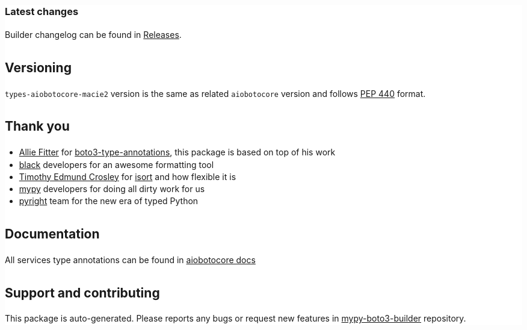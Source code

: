 ### Latest changes

Builder changelog can be found in
[Releases](https://github.com/youtype/mypy_boto3_builder/releases).

<a id="versioning"></a>

## Versioning

`types-aiobotocore-macie2` version is the same as related `aiobotocore` version
and follows [PEP 440](https://www.python.org/dev/peps/pep-0440/) format.

<a id="thank-you"></a>

## Thank you

- [Allie Fitter](https://github.com/alliefitter) for
  [boto3-type-annotations](https://pypi.org/project/boto3-type-annotations/),
  this package is based on top of his work
- [black](https://github.com/psf/black) developers for an awesome formatting
  tool
- [Timothy Edmund Crosley](https://github.com/timothycrosley) for
  [isort](https://github.com/PyCQA/isort) and how flexible it is
- [mypy](https://github.com/python/mypy) developers for doing all dirty work
  for us
- [pyright](https://github.com/microsoft/pyright) team for the new era of typed
  Python

<a id="documentation"></a>

## Documentation

All services type annotations can be found in
[aiobotocore docs](https://youtype.github.io/types_aiobotocore_docs/types_aiobotocore_macie2/)

<a id="support-and-contributing"></a>

## Support and contributing

This package is auto-generated. Please reports any bugs or request new features
in [mypy-boto3-builder](https://github.com/youtype/mypy_boto3_builder/issues/)
repository.
